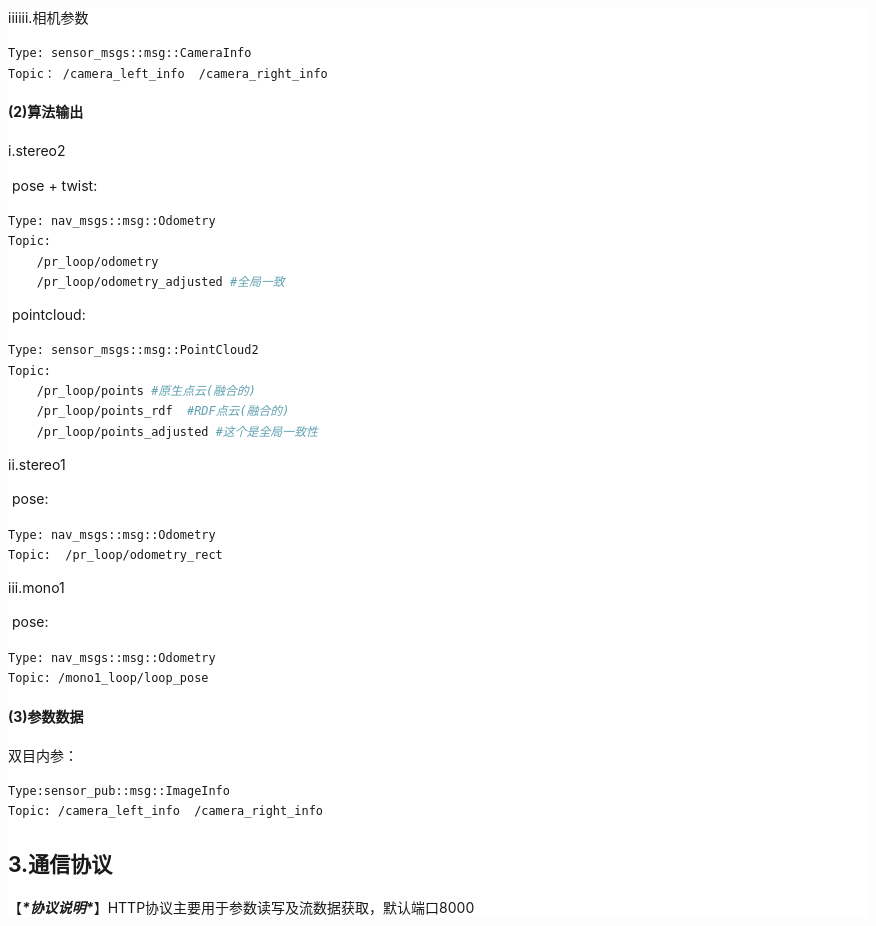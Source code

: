 iiiiii.相机参数

```
Type: sensor_msgs::msg::CameraInfo
Topic： /camera_left_info  /camera_right_info
```

#### (2)算法输出

i.stereo2

​	pose + twist:

```bash
Type: nav_msgs::msg::Odometry
Topic: 
    /pr_loop/odometry
    /pr_loop/odometry_adjusted #全局一致
```

​	pointcloud:

```bash
Type: sensor_msgs::msg::PointCloud2
Topic: 
	/pr_loop/points #原生点云(融合的)
	/pr_loop/points_rdf  #RDF点云(融合的)
	/pr_loop/points_adjusted #这个是全局一致性
```

ii.stereo1

​	pose:

```
Type: nav_msgs::msg::Odometry
Topic:  /pr_loop/odometry_rect
```

iii.mono1

​	pose:

```
Type: nav_msgs::msg::Odometry
Topic: /mono1_loop/loop_pose
```

#### (3)参数数据

双目内参：

```
Type:sensor_pub::msg::ImageInfo
Topic: /camera_left_info  /camera_right_info
```

## 3.通信协议

【***\*协议说明\****】HTTP协议主要用于参数读写及流数据获取，默认端口8000
